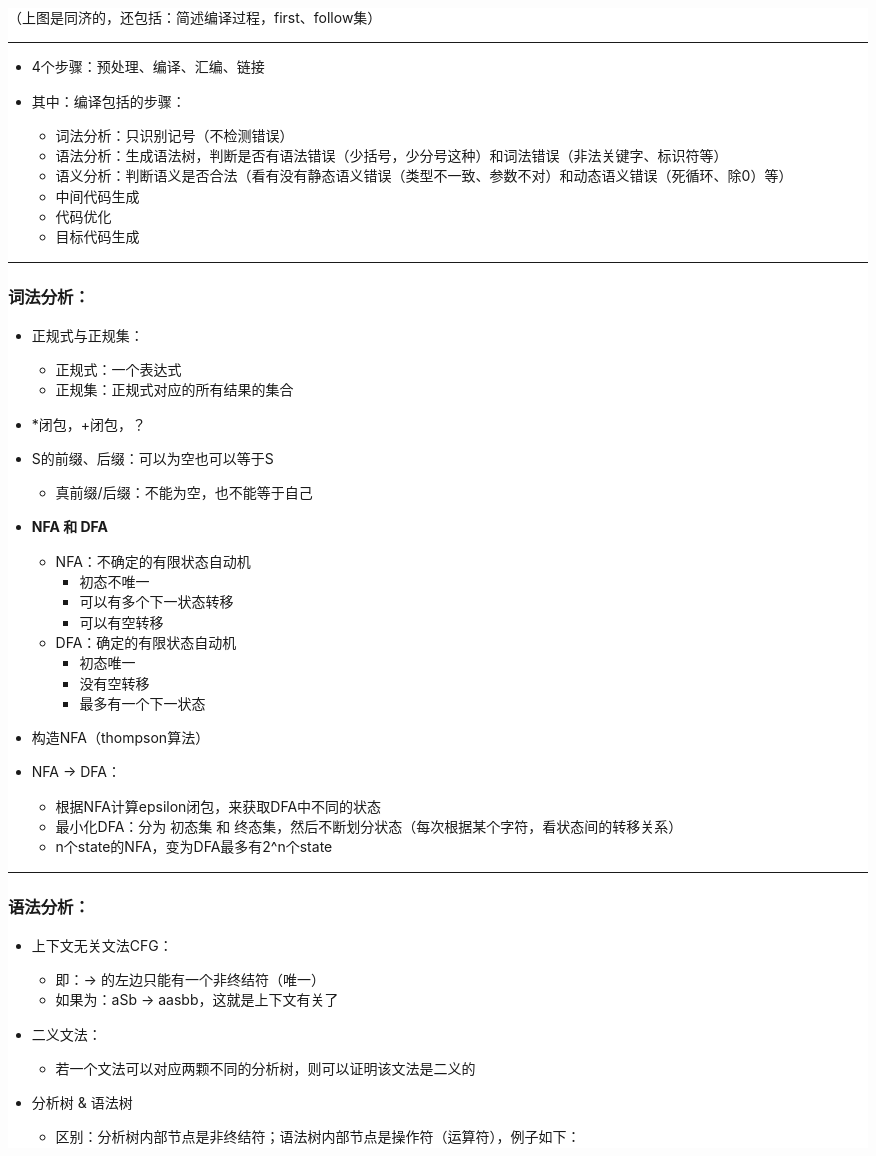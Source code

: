 （上图是同济的，还包括：简述编译过程，first、follow集）

***

* 4个步骤：预处理、编译、汇编、链接

* 其中：编译包括的步骤：
  * 词法分析：只识别记号（不检测错误）
  * 语法分析：生成语法树，判断是否有语法错误（少括号，少分号这种）和词法错误（非法关键字、标识符等）
  * 语义分析：判断语义是否合法（看有没有静态语义错误（类型不一致、参数不对）和动态语义错误（死循环、除0）等）
  * 中间代码生成
  * 代码优化
  * 目标代码生成

***

### 词法分析：

* 正规式与正规集：
  * 正规式：一个表达式
  * 正规集：正规式对应的所有结果的集合
* *闭包，+闭包，？
* S的前缀、后缀：可以为空也可以等于S
  * 真前缀/后缀：不能为空，也不能等于自己

* **NFA 和 DFA**
  * NFA：不确定的有限状态自动机
    * 初态不唯一
    * 可以有多个下一状态转移
    * 可以有空转移
  * DFA：确定的有限状态自动机
    * 初态唯一
    * 没有空转移
    * 最多有一个下一状态
* 构造NFA（thompson算法）
* NFA -> DFA：
  * 根据NFA计算epsilon闭包，来获取DFA中不同的状态
  * 最小化DFA：分为 初态集 和 终态集，然后不断划分状态（每次根据某个字符，看状态间的转移关系）
  * n个state的NFA，变为DFA最多有2^n个state


***

### 语法分析：

* 上下文无关文法CFG：
  * 即：-> 的左边只能有一个非终结符（唯一）
  * 如果为：aSb -> aasbb，这就是上下文有关了

* 二义文法：
  * 若一个文法可以对应两颗不同的分析树，则可以证明该文法是二义的

* 分析树 & 语法树
  * 区别：分析树内部节点是非终结符；语法树内部节点是操作符（运算符），例子如下：